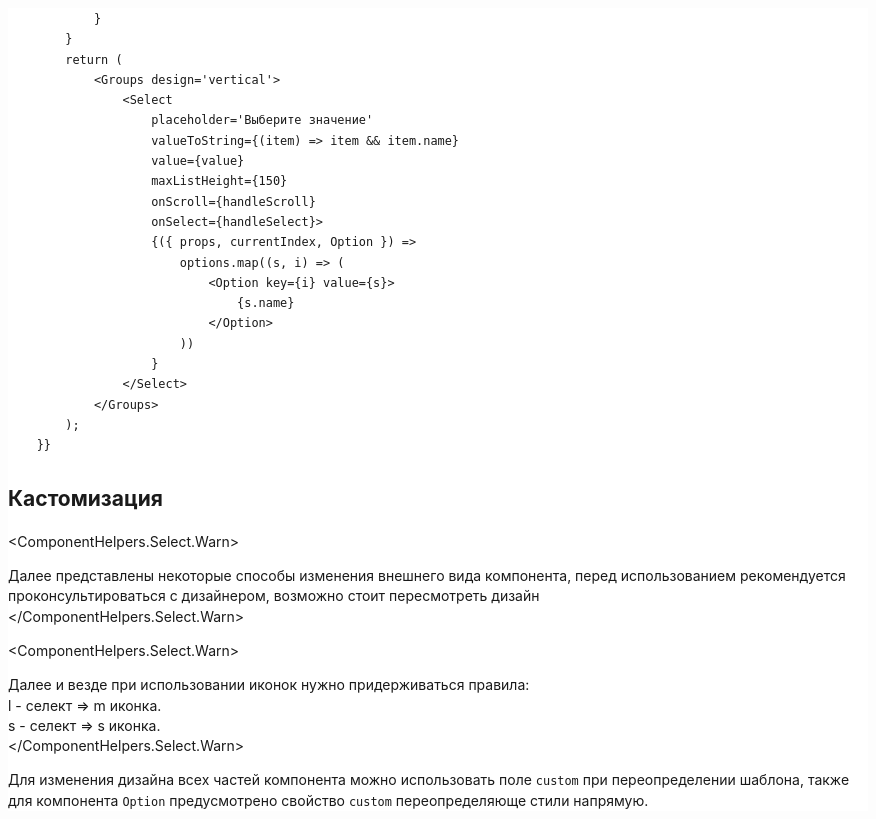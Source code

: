 ```
            }
        }
        return (
            <Groups design='vertical'>
                <Select
                    placeholder='Выберите значение'
                    valueToString={(item) => item && item.name}
                    value={value}
                    maxListHeight={150}
                    onScroll={handleScroll}
                    onSelect={handleSelect}>
                    {({ props, currentIndex, Option }) =>
                        options.map((s, i) => (
                            <Option key={i} value={s}>
                                {s.name}
                            </Option>
                        ))
                    }
                </Select>
            </Groups>
        );
    }}
```

## Кастомизация

<ComponentHelpers.Select.Warn>
    <WarningRingIcon size='xl' />
    <div>
        Далее представлены некоторые способы изменения внешнего вида компонента, перед использованием рекомендуется
        проконсультироваться с дизайнером, возможно стоит пересмотреть дизайн
    </div>
</ComponentHelpers.Select.Warn>

<ComponentHelpers.Select.Warn>
    <WarningRingIcon size='xl' />
    <div>
        Далее и везде при использовании иконок нужно придерживаться правила:
        <div>
            <span>l</span> - селект => <span>m</span> иконка.
        </div>
        <div>
            <span>s</span> - селект => <span>s</span> иконка.
        </div>
    </div>
</ComponentHelpers.Select.Warn>

Для изменения дизайна всех частей компонента можно использовать поле `custom` при переопределении шаблона, также для компонента `Option` предусмотрено свойство `custom` переопределяюще стили напрямую.
